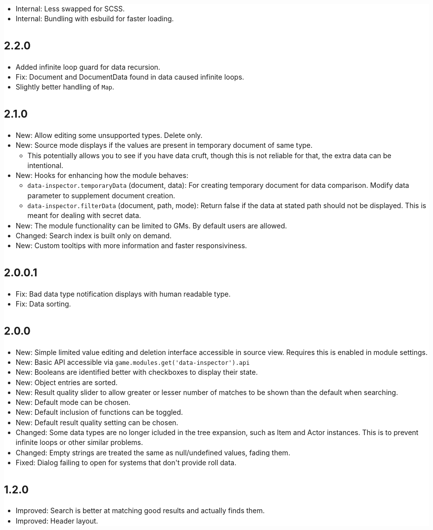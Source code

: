 - Internal: Less swapped for SCSS.
- Internal: Bundling with esbuild for faster loading.

## 2.2.0

- Added infinite loop guard for data recursion.
- Fix: Document and DocumentData found in data caused infinite loops.
- Slightly better handling of `Map`.

## 2.1.0

- New: Allow editing some unsupported types. Delete only.
- New: Source mode displays if the values are present in temporary document of same type.
  - This potentially allows you to see if you have data cruft, though this is not reliable for that, the extra data can be intentional.
- New: Hooks for enhancing how the module behaves:
  - `data-inspector.temporaryData` (document, data): For creating temporary document for data comparison. Modify data parameter to supplement document creation.
  - `data-inspector.filterData` (document, path, mode): Return false if the data at stated path should not be displayed. This is meant for dealing with secret data.
- New: The module functionality can be limited to GMs. By default users are allowed.
- Changed: Search index is built only on demand.
- New: Custom tooltips with more information and faster responsiviness.

## 2.0.0.1

- Fix: Bad data type notification displays with human readable type.
- Fix: Data sorting.

## 2.0.0

- New: Simple limited value editing and deletion interface accessible in source view. Requires this is enabled in module settings.
- New: Basic API accessible via `game.modules.get('data-inspector').api`
- New: Booleans are identified better with checkboxes to display their state.
- New: Object entries are sorted.
- New: Result quality slider to allow greater or lesser number of matches to be shown than the default when searching.
- New: Default mode can be chosen.
- New: Default inclusion of functions can be toggled.
- New: Default result quality setting can be chosen.
- Changed: Some data types are no longer icluded in the tree expansion, such as Item and Actor instances. This is to prevent infinite loops or other similar problems.
- Changed: Empty strings are treated the same as null/undefined values, fading them.
- Fixed: Dialog failing to open for systems that don't provide roll data.

## 1.2.0

- Improved: Search is better at matching good results and actually finds them.
- Improved: Header layout.
